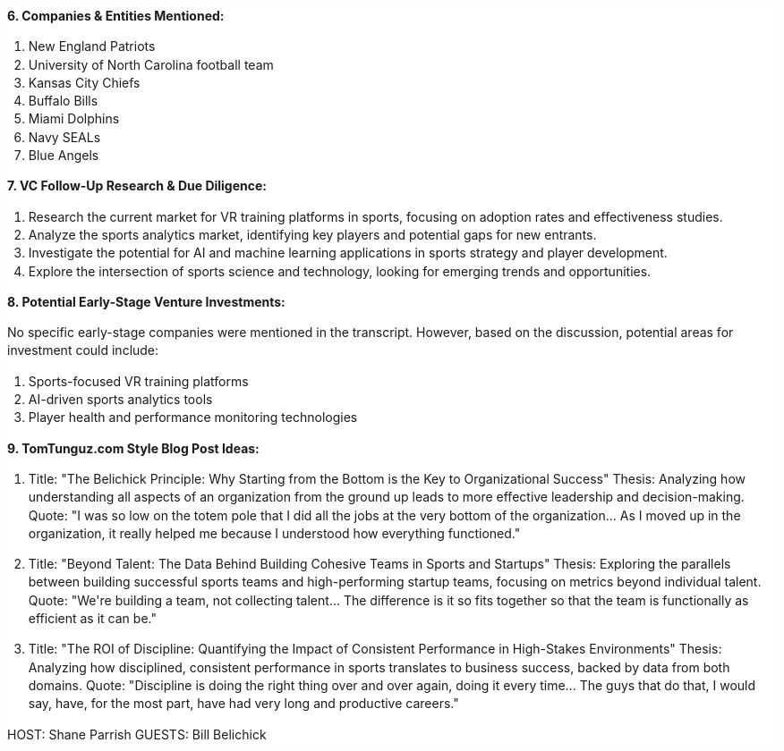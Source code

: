 **6. Companies & Entities Mentioned:**

1. New England Patriots
2. University of North Carolina football team
3. Kansas City Chiefs
4. Buffalo Bills
5. Miami Dolphins
6. Navy SEALs
7. Blue Angels

**7. VC Follow-Up Research & Due Diligence:**

1. Research the current market for VR training platforms in sports, focusing on adoption rates and effectiveness studies.
2. Analyze the sports analytics market, identifying key players and potential gaps for new entrants.
3. Investigate the potential for AI and machine learning applications in sports strategy and player development.
4. Explore the intersection of sports science and technology, looking for emerging trends and opportunities.

**8. Potential Early-Stage Venture Investments:**

No specific early-stage companies were mentioned in the transcript. However, based on the discussion, potential areas for investment could include:

1. Sports-focused VR training platforms
2. AI-driven sports analytics tools
3. Player health and performance monitoring technologies

**9. TomTunguz.com Style Blog Post Ideas:**

1. Title: "The Belichick Principle: Why Starting from the Bottom is the Key to Organizational Success"
   Thesis: Analyzing how understanding all aspects of an organization from the ground up leads to more effective leadership and decision-making.
   Quote: "I was so low on the totem pole that I did all the jobs at the very bottom of the organization... As I moved up in the organization, it really helped me because I understood how everything functioned."

2. Title: "Beyond Talent: The Data Behind Building Cohesive Teams in Sports and Startups"
   Thesis: Exploring the parallels between building successful sports teams and high-performing startup teams, focusing on metrics beyond individual talent.
   Quote: "We're building a team, not collecting talent... The difference is it so fits together so that the team is functionally as efficient as it can be."

3. Title: "The ROI of Discipline: Quantifying the Impact of Consistent Performance in High-Stakes Environments"
   Thesis: Analyzing how disciplined, consistent performance in sports translates to business success, backed by data from both domains.
   Quote: "Discipline is doing the right thing over and over again, doing it every time... The guys that do that, I would say, have, for the most part, have had very long and productive careers."

HOST: Shane Parrish
GUESTS: Bill Belichick
